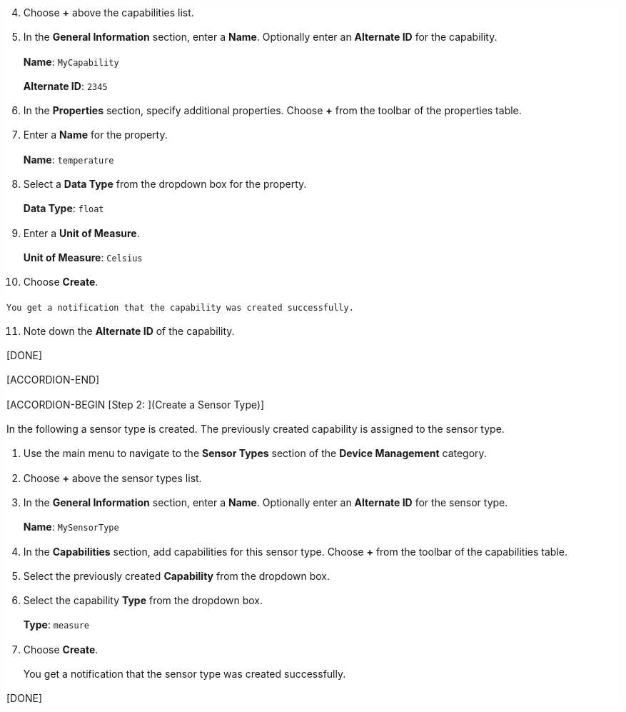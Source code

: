 4.  Choose **+** above the capabilities list.

5.  In the **General Information** section, enter a **Name**. Optionally enter an **Alternate ID** for the capability.

    **Name**: `MyCapability`

    **Alternate ID**: `2345`

6.  In the **Properties** section, specify additional properties. Choose **+** from the toolbar of the properties table.

7.  Enter a **Name** for the property.

    **Name**: `temperature`

8.  Select a **Data Type** from the dropdown box for the property.

    **Data Type**: `float`

9.  Enter a **Unit of Measure**.

    **Unit of Measure**: `Celsius`

10.  Choose **Create**.

    You get a notification that the capability was created successfully.

11. Note down the **Alternate ID** of the capability.



[DONE]

[ACCORDION-END]

[ACCORDION-BEGIN [Step 2: ](Create a Sensor Type)]

In the following a sensor type is created. The previously created capability is assigned to the sensor type.

1.  Use the main menu to navigate to the **Sensor Types** section of the **Device Management** category.

2.  Choose **+** above the sensor types list.

3.  In the **General Information** section, enter a **Name**. Optionally enter an **Alternate ID** for the sensor type.

    **Name**: `MySensorType`

4.  In the **Capabilities** section, add capabilities for this sensor type. Choose **+** from the toolbar of the capabilities table.

5.  Select the previously created **Capability** from the dropdown box.

6.  Select the capability **Type** from the dropdown box.

    **Type**: `measure`

7.  Choose **Create**.

    You get a notification that the sensor type was created successfully.

[DONE]
